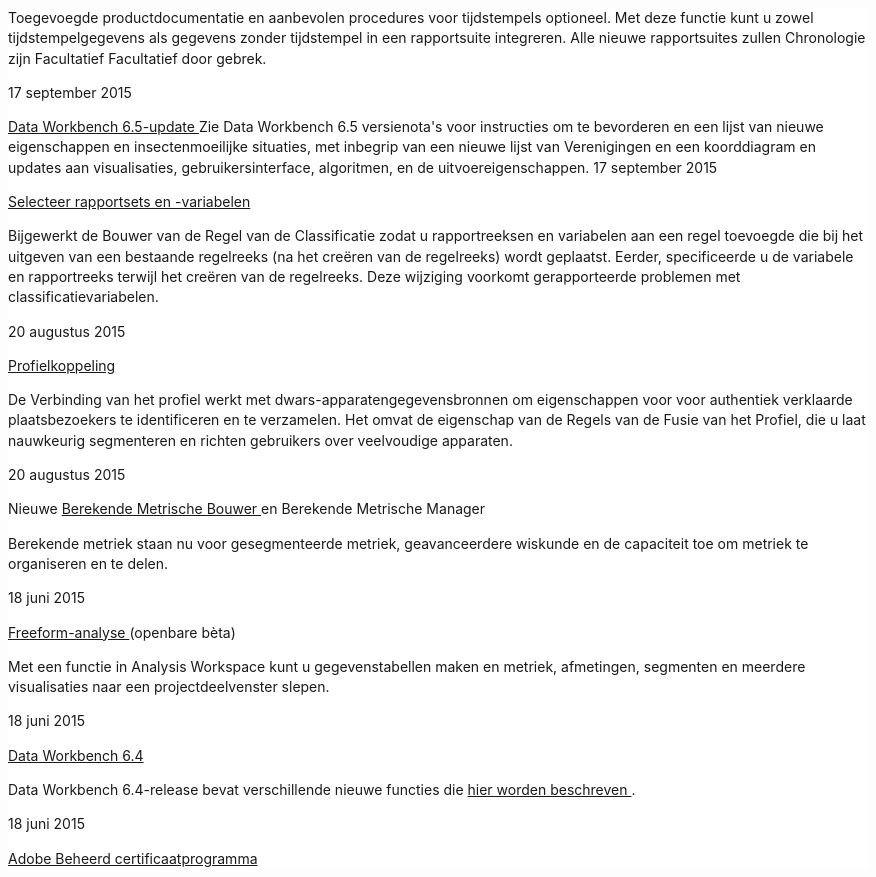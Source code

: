    <td colname="col2"> <p>Toegevoegde productdocumentatie en aanbevolen procedures voor tijdstempels optioneel. Met deze functie kunt u zowel tijdstempelgegevens als gegevens zonder tijdstempel in een rapportsuite integreren. Alle nieuwe rapportsuites zullen Chronologie zijn Facultatief Facultatief door gebrek. </p> </td> 
   <td colname="col3"> <p>17 september 2015 </p> </td> 
  </tr> 
  <tr> 
   <td colname="col1"> <a href="https://marketing.adobe.com/resources/help/en_US/insight/whatsnew/c_6_5_.html" format="https" scope="external"> Data Workbench 6.5-update </a> </td> 
   <td colname="col2"> Zie Data Workbench 6.5 versienota's voor instructies om te bevorderen en een lijst van nieuwe eigenschappen en insectenmoeilijke situaties, met inbegrip van een nieuwe lijst van Verenigingen en een koorddiagram en updates aan visualisaties, gebruikersinterface, algoritmen, en de uitvoereigenschappen. </td> 
   <td colname="col3"> 17 september 2015 </td> 
  </tr> 
  <tr> 
   <td colname="col1"> <p> <a href="https://marketing.adobe.com/resources/help/en_US/reference/classification_rule_definitions.html" format="https" scope="external"> Selecteer rapportsets en -variabelen </a> </p> </td> 
   <td colname="col2"> <p>Bijgewerkt de Bouwer van de Regel van de Classificatie zodat u rapportreeksen en variabelen aan een regel toevoegde die bij het uitgeven van een bestaande regelreeks (na het creëren van de regelreeks) wordt geplaatst. Eerder, specificeerde u de variabele en rapportreeks terwijl het creëren van de regelreeks. Deze wijziging voorkomt gerapporteerde problemen met classificatievariabelen. </p> </td> 
   <td colname="col3"> <p>20 augustus 2015 </p> </td> 
  </tr> 
  <tr> 
   <td colname="col1"> <p> <a href="https://marketing.adobe.com/resources/help/en_US/aam/profile-link-intro.html" format="https" scope="external"> Profielkoppeling </a> </p> </td> 
   <td colname="col2"> <p>De Verbinding van het profiel werkt met dwars-apparatengegevensbronnen om eigenschappen voor voor authentiek verklaarde plaatsbezoekers te identificeren en te verzamelen. Het omvat de eigenschap van de Regels van de Fusie van het Profiel, die u laat nauwkeurig segmenteren en richten gebruikers over veelvoudige apparaten. </p> </td> 
   <td colname="col3"> <p>20 augustus 2015 </p> </td> 
  </tr> 
  <tr> 
   <td colname="col1"> Nieuwe <a href="https://marketing.adobe.com/resources/help/en_US/analytics/calcmetrics/index.html" format="html" scope="external"> Berekende Metrische Bouwer </a> en Berekende Metrische Manager </td> 
   <td colname="col2"> <p>Berekende metriek staan nu voor gesegmenteerde metriek, geavanceerdere wiskunde en de capaciteit toe om metriek te organiseren en te delen. </p> </td> 
   <td colname="col3"> <p>18 juni 2015 </p> </td> 
  </tr> 
  <tr> 
   <td colname="col1"> <p> <a href="https://docs.adobe.com/content/help/en/analytics/analyze/analysis-workspace/home.html" format="https" scope="external"> Freeform-analyse </a> (openbare bèta) </p> </td> 
   <td colname="col2"> <p>Met een functie in Analysis Workspace kunt u gegevenstabellen maken en metriek, afmetingen, segmenten en meerdere visualisaties naar een projectdeelvenster slepen. </p> </td> 
   <td colname="col3"> <p>18 juni 2015 </p> </td> 
  </tr> 
  <tr> 
   <td colname="col1"> <a href="https://marketing.adobe.com/resources/help/en_US/insight/whatsnew/" format="https" scope="external"> Data Workbench 6.4 </a> </td> 
   <td colname="col2"> <p>Data Workbench 6.4-release bevat verschillende nieuwe functies die <a href="../../c-legacy-releases/2015/06182015.md#features_analytics_premium" format="dita" scope="local"> hier worden beschreven </a>. </p> </td> 
   <td colname="col3"> <p>18 juni 2015 </p> </td> 
  </tr> 
  <tr> 
   <td colname="col1"> <p> <a href="https://docs.adobe.com/content/help/en/core-services/interface/ec-cookies/cookies-first-party.html" format="https" scope="external"> Adobe Beheerd certificaatprogramma </a> </p> </td> 